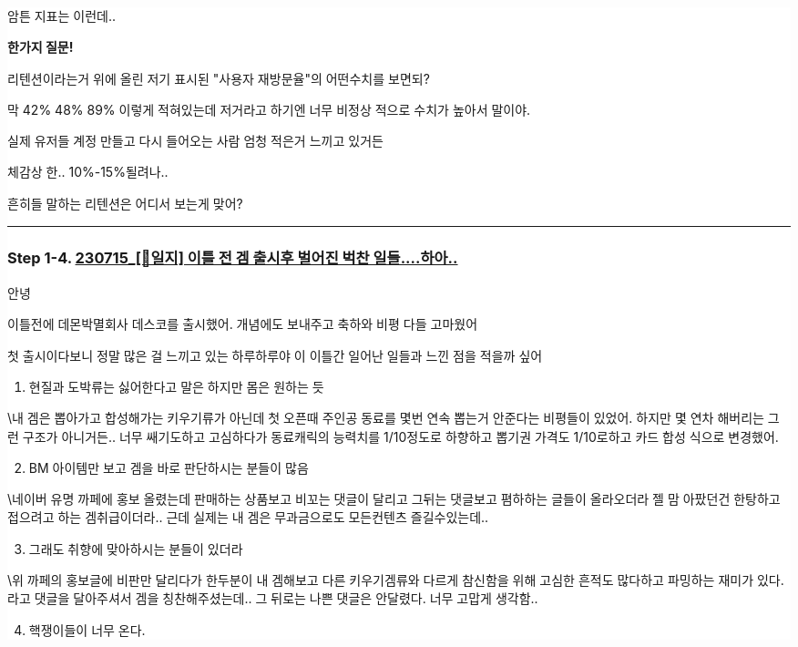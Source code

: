 

암튼 지표는 이런데..



**한가지 질문!**

리텐션이라는거 위에 올린 저기 표시된 "사용자 재방문율"의 어떤수치를 보면되?

막 42% 48% 89% 이렇게 적혀있는데 저거라고 하기엔 너무 비정상 적으로 수치가 높아서 말이야.



실제 유저들 계정 만들고 다시 들어오는 사람 엄청 적은거 느끼고 있거든

체감상 한.. 10%-15%될려나..



흔히들 말하는 리텐션은 어디서 보는게 맞어?



---



### Step 1-4. [230715_[📜일지] 이틀 전 겜 출시후 벌어진 벅찬 일들....하아..](https://gall.dcinside.com/mgallery/board/view?id=game_dev&no=130449)



안녕

이틀전에 데몬박멸회사 데스코를 출시했어.
개념에도 보내주고 축하와 비평 다들 고마웠어

첫 출시이다보니 정말 많은 걸 느끼고 있는 하루하루야
이 이틀간 일어난 일들과 느낀 점을 적을까 싶어

1. 현질과 도박류는 싫어한다고 말은 하지만 몸은 원하는 듯

\내 겜은 뽑아가고 합성해가는 키우기류가 아닌데
첫 오픈때 주인공 동료를 몇번 연속 뽑는거 안준다는 비평들이 있었어.
하지만 몇 연차 해버리는 그런 구조가 아니거든.. 너무 쌔기도하고
고심하다가 동료캐릭의 능력치를 1/10정도로 하향하고 뽑기권 가격도 1/10로하고 카드 합성 식으로 변경했어.

2. BM 아이템만 보고 겜을 바로 판단하시는 분들이 많음

\네이버 유명 까페에 홍보 올렸는데 판매하는 상품보고 비꼬는 댓글이 달리고 그뒤는 댓글보고 폄하하는 글들이 올라오더라
젤 맘 아팠던건 한탕하고 접으려고 하는 겜취급이더라..
근데 실제는 내 겜은 무과금으로도 모든컨텐츠 즐길수있는데..

3. 그래도 취향에 맞아하시는 분들이 있더라

\위 까페의 홍보글에 비판만 달리다가
한두분이 내 겜해보고 다른 키우기겜류와 다르게 참신함을 위해
고심한 흔적도 많다하고 파밍하는 재미가 있다.
라고 댓글을 달아주셔서 겜을 칭찬해주셨는데..
그 뒤로는 나쁜 댓글은 안달렸다. 너무 고맙게 생각함..

4. 핵쟁이들이 너무 온다.
